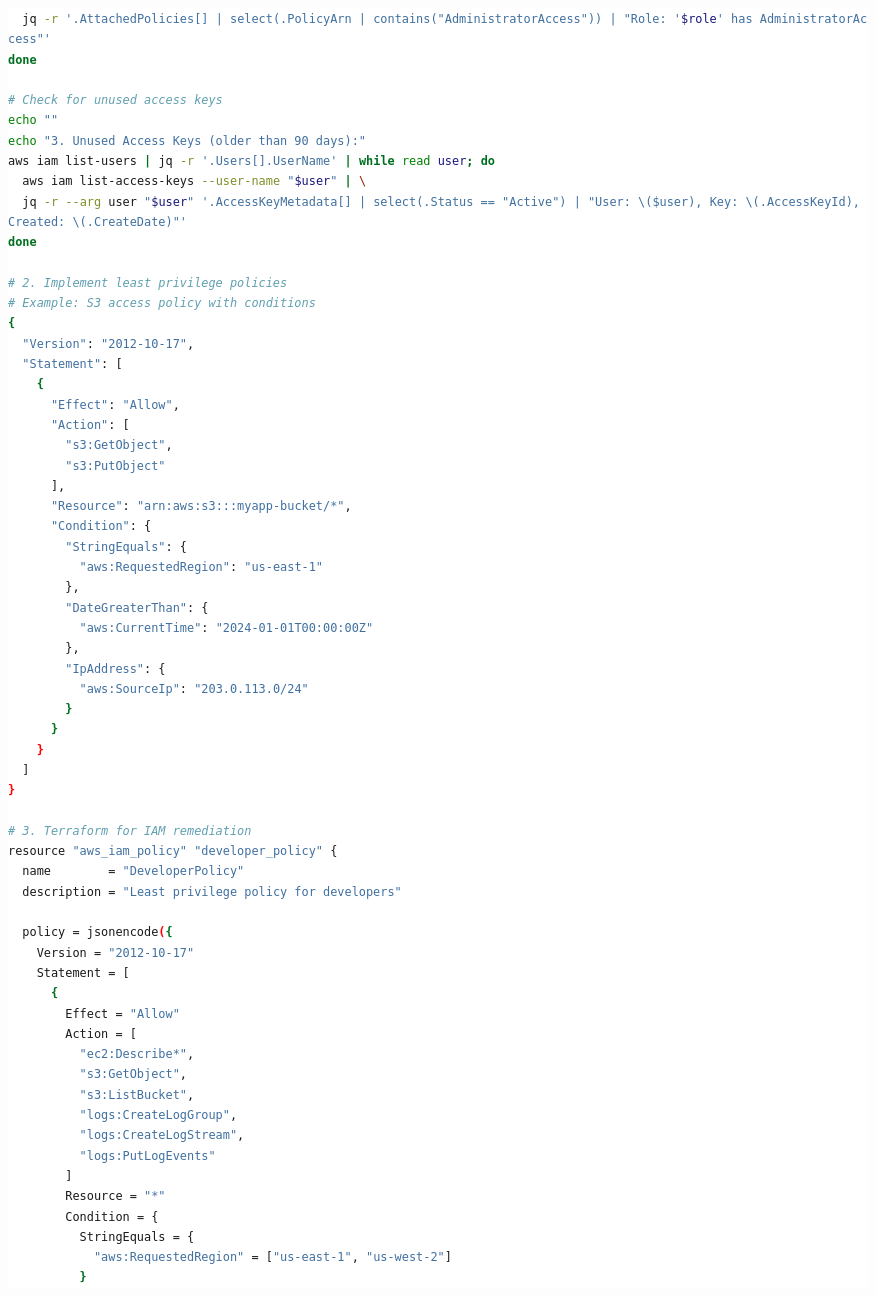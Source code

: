 ```bash
  jq -r '.AttachedPolicies[] | select(.PolicyArn | contains("AdministratorAccess")) | "Role: '$role' has AdministratorAccess"'
done

# Check for unused access keys
echo ""
echo "3. Unused Access Keys (older than 90 days):"
aws iam list-users | jq -r '.Users[].UserName' | while read user; do
  aws iam list-access-keys --user-name "$user" | \
  jq -r --arg user "$user" '.AccessKeyMetadata[] | select(.Status == "Active") | "User: \($user), Key: \(.AccessKeyId), Created: \(.CreateDate)"'
done

# 2. Implement least privilege policies
# Example: S3 access policy with conditions
{
  "Version": "2012-10-17",
  "Statement": [
    {
      "Effect": "Allow",
      "Action": [
        "s3:GetObject",
        "s3:PutObject"
      ],
      "Resource": "arn:aws:s3:::myapp-bucket/*",
      "Condition": {
        "StringEquals": {
          "aws:RequestedRegion": "us-east-1"
        },
        "DateGreaterThan": {
          "aws:CurrentTime": "2024-01-01T00:00:00Z"
        },
        "IpAddress": {
          "aws:SourceIp": "203.0.113.0/24"
        }
      }
    }
  ]
}

# 3. Terraform for IAM remediation
resource "aws_iam_policy" "developer_policy" {
  name        = "DeveloperPolicy"
  description = "Least privilege policy for developers"
  
  policy = jsonencode({
    Version = "2012-10-17"
    Statement = [
      {
        Effect = "Allow"
        Action = [
          "ec2:Describe*",
          "s3:GetObject",
          "s3:ListBucket",
          "logs:CreateLogGroup",
          "logs:CreateLogStream",
          "logs:PutLogEvents"
        ]
        Resource = "*"
        Condition = {
          StringEquals = {
            "aws:RequestedRegion" = ["us-east-1", "us-west-2"]
          }
```